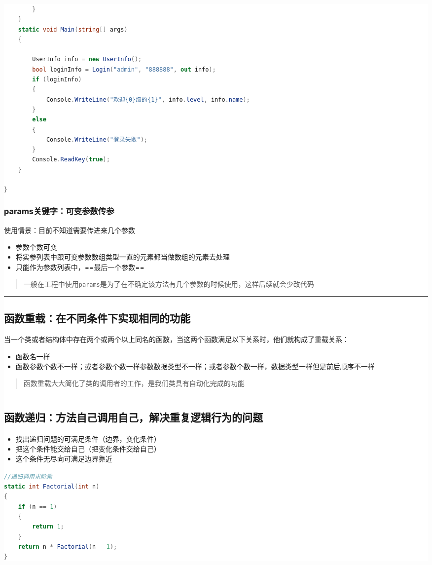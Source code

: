 ```csharp
        }
    }
    static void Main(string[] args)
    {

        UserInfo info = new UserInfo();
        bool loginInfo = Login("admin", "888888", out info);
        if (loginInfo)
        {
            Console.WriteLine("欢迎{0}级的{1}", info.level, info.name);
        }
        else
        {
            Console.WriteLine("登录失败");
        }
        Console.ReadKey(true);
    }
    
}
```

### **params关键字：可变参数传参**

使用情景：目前不知道需要传进来几个参数

- 参数个数可变
- 将实参列表中跟可变参数数组类型一直的元素都当做数组的元素去处理
- 只能作为参数列表中，==最后一个参数==

> 一般在工程中使用`params`是为了在不确定该方法有几个参数的时候使用，这样后续就会少改代码

---

## 函数重载：在不同条件下实现相同的功能

当一个类或者结构体中存在两个或两个以上同名的函数，当这两个函数满足以下关系时，他们就构成了重载关系：

- 函数名一样
- 函数参数个数不一样；或者参数个数一样参数数据类型不一样；或者参数个数一样，数据类型一样但是前后顺序不一样

> 函数重载大大简化了类的调用者的工作，是我们类具有自动化完成的功能

---

## 函数递归：方法自己调用自己，解决重复逻辑行为的问题

- 找出递归问题的可满足条件（边界，变化条件）
- 把这个条件能交给自己（把变化条件交给自己）
- 这个条件无尽向可满足边界靠近

```csharp
//递归调用求阶乘
static int Factorial(int n)
{
    if (n == 1)
    {
        return 1;
    }
    return n * Factorial(n - 1);
}
```
